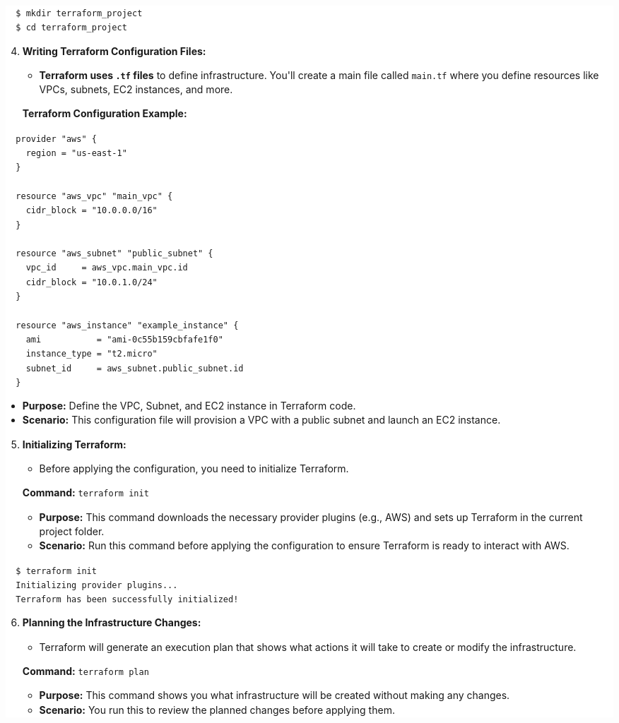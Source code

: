  ```bash
   $ mkdir terraform_project
   $ cd terraform_project
 ```

4. **Writing Terraform Configuration Files:**
   - **Terraform uses `.tf` files** to define infrastructure. You'll create a main file called `main.tf` where you define resources like VPCs, subnets, EC2 instances, and more.

   **Terraform Configuration Example:**
 ```hcl
   provider "aws" {
     region = "us-east-1"
   }

   resource "aws_vpc" "main_vpc" {
     cidr_block = "10.0.0.0/16"
   }

   resource "aws_subnet" "public_subnet" {
     vpc_id     = aws_vpc.main_vpc.id
     cidr_block = "10.0.1.0/24"
   }

   resource "aws_instance" "example_instance" {
     ami           = "ami-0c55b159cbfafe1f0"
     instance_type = "t2.micro"
     subnet_id     = aws_subnet.public_subnet.id
   }
 ```

   - **Purpose:** Define the VPC, Subnet, and EC2 instance in Terraform code.
   - **Scenario:** This configuration file will provision a VPC with a public subnet and launch an EC2 instance.

5. **Initializing Terraform:**
   - Before applying the configuration, you need to initialize Terraform.

   **Command:** `terraform init`
   - **Purpose:** This command downloads the necessary provider plugins (e.g., AWS) and sets up Terraform in the current project folder.
   - **Scenario:** Run this command before applying the configuration to ensure Terraform is ready to interact with AWS.

 ```bash
   $ terraform init
   Initializing provider plugins...
   Terraform has been successfully initialized!
 ```

6. **Planning the Infrastructure Changes:**
   - Terraform will generate an execution plan that shows what actions it will take to create or modify the infrastructure.

   **Command:** `terraform plan`
   - **Purpose:** This command shows you what infrastructure will be created without making any changes.
   - **Scenario:** You run this to review the planned changes before applying them.
